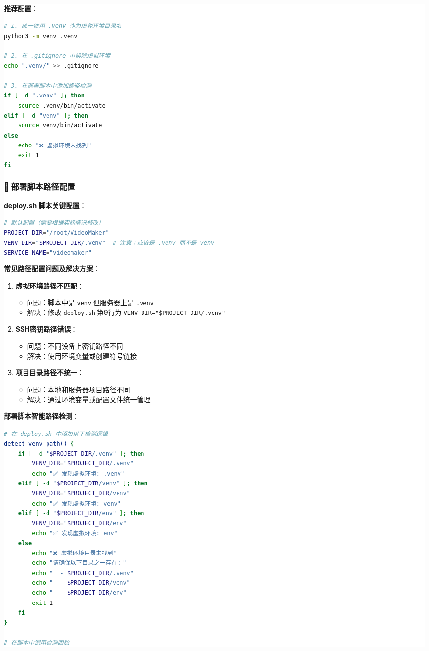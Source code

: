 **推荐配置**：
```bash
# 1. 统一使用 .venv 作为虚拟环境目录名
python3 -m venv .venv

# 2. 在 .gitignore 中排除虚拟环境
echo ".venv/" >> .gitignore

# 3. 在部署脚本中添加路径检测
if [ -d ".venv" ]; then
    source .venv/bin/activate
elif [ -d "venv" ]; then
    source venv/bin/activate
else
    echo "❌ 虚拟环境未找到"
    exit 1
fi
```

### 🔧 部署脚本路径配置

**deploy.sh 脚本关键配置**：
```bash
# 默认配置（需要根据实际情况修改）
PROJECT_DIR="/root/VideoMaker"
VENV_DIR="$PROJECT_DIR/.venv"  # 注意：应该是 .venv 而不是 venv
SERVICE_NAME="videomaker"
```

**常见路径配置问题及解决方案**：

1. **虚拟环境路径不匹配**：
   - 问题：脚本中是 `venv` 但服务器上是 `.venv`
   - 解决：修改 `deploy.sh` 第9行为 `VENV_DIR="$PROJECT_DIR/.venv"`

2. **SSH密钥路径错误**：
   - 问题：不同设备上密钥路径不同
   - 解决：使用环境变量或创建符号链接

3. **项目目录路径不统一**：
   - 问题：本地和服务器项目路径不同
   - 解决：通过环境变量或配置文件统一管理

**部署脚本智能路径检测**：
```bash
# 在 deploy.sh 中添加以下检测逻辑
detect_venv_path() {
    if [ -d "$PROJECT_DIR/.venv" ]; then
        VENV_DIR="$PROJECT_DIR/.venv"
        echo "✅ 发现虚拟环境: .venv"
    elif [ -d "$PROJECT_DIR/venv" ]; then
        VENV_DIR="$PROJECT_DIR/venv"
        echo "✅ 发现虚拟环境: venv"
    elif [ -d "$PROJECT_DIR/env" ]; then
        VENV_DIR="$PROJECT_DIR/env"
        echo "✅ 发现虚拟环境: env"
    else
        echo "❌ 虚拟环境目录未找到"
        echo "请确保以下目录之一存在："
        echo "  - $PROJECT_DIR/.venv"
        echo "  - $PROJECT_DIR/venv"
        echo "  - $PROJECT_DIR/env"
        exit 1
    fi
}

# 在脚本中调用检测函数
```